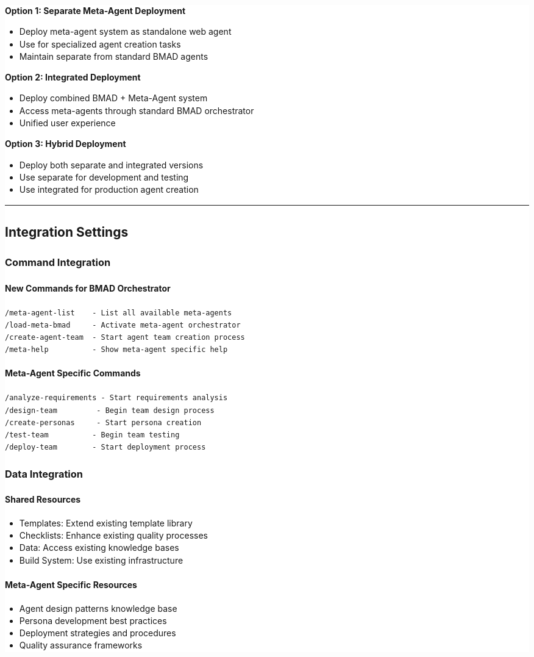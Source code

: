 **Option 1: Separate Meta-Agent Deployment**
- Deploy meta-agent system as standalone web agent
- Use for specialized agent creation tasks
- Maintain separate from standard BMAD agents

**Option 2: Integrated Deployment**
- Deploy combined BMAD + Meta-Agent system
- Access meta-agents through standard BMAD orchestrator
- Unified user experience

**Option 3: Hybrid Deployment**
- Deploy both separate and integrated versions
- Use separate for development and testing
- Use integrated for production agent creation

---

## Integration Settings

### Command Integration

#### New Commands for BMAD Orchestrator

```
/meta-agent-list    - List all available meta-agents
/load-meta-bmad     - Activate meta-agent orchestrator
/create-agent-team  - Start agent team creation process
/meta-help          - Show meta-agent specific help
```

#### Meta-Agent Specific Commands

```
/analyze-requirements - Start requirements analysis
/design-team         - Begin team design process
/create-personas     - Start persona creation
/test-team          - Begin team testing
/deploy-team        - Start deployment process
```

### Data Integration

#### Shared Resources
- Templates: Extend existing template library
- Checklists: Enhance existing quality processes
- Data: Access existing knowledge bases
- Build System: Use existing infrastructure

#### Meta-Agent Specific Resources
- Agent design patterns knowledge base
- Persona development best practices
- Deployment strategies and procedures
- Quality assurance frameworks
